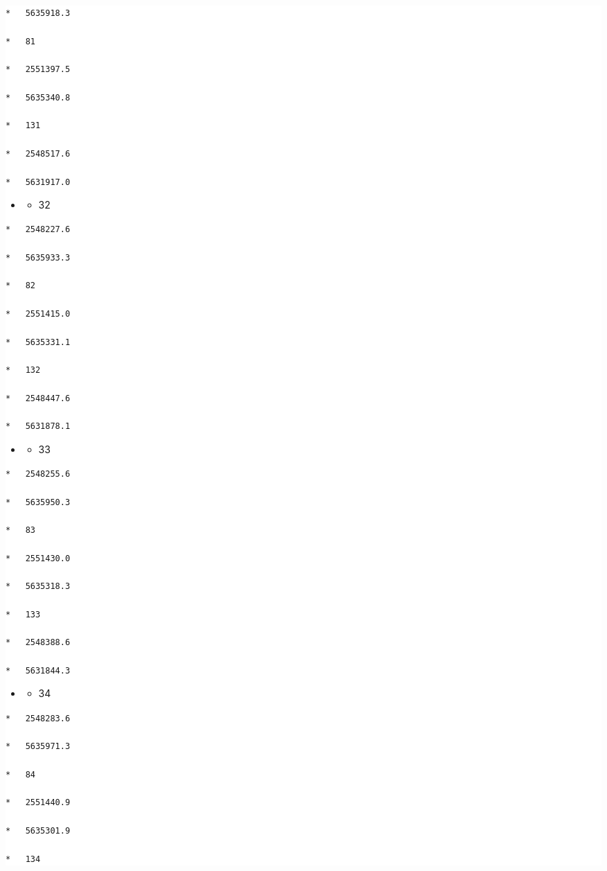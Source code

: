     *   5635918.3

    *   81

    *   2551397.5

    *   5635340.8

    *   131

    *   2548517.6

    *   5631917.0


*    *   32

    *   2548227.6

    *   5635933.3

    *   82

    *   2551415.0

    *   5635331.1

    *   132

    *   2548447.6

    *   5631878.1


*    *   33

    *   2548255.6

    *   5635950.3

    *   83

    *   2551430.0

    *   5635318.3

    *   133

    *   2548388.6

    *   5631844.3


*    *   34

    *   2548283.6

    *   5635971.3

    *   84

    *   2551440.9

    *   5635301.9

    *   134
